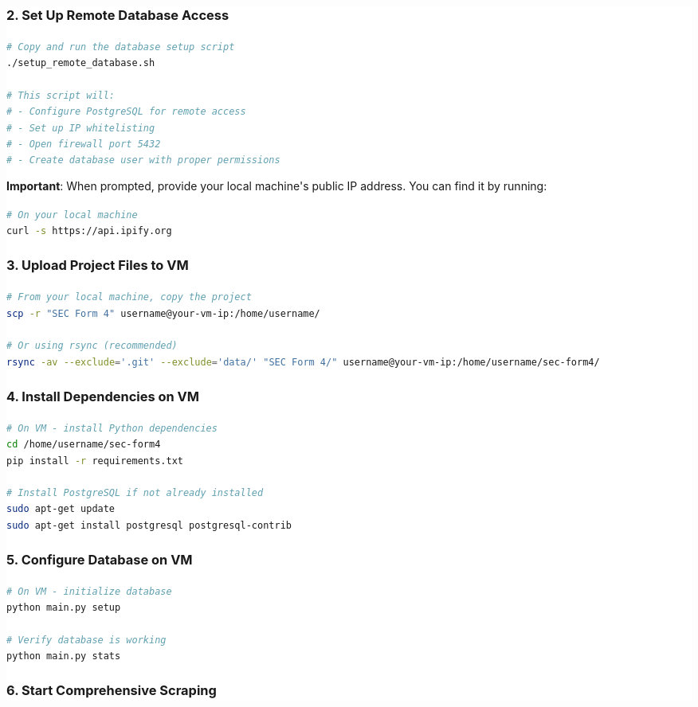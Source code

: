 ### 2. Set Up Remote Database Access

```bash
# Copy and run the database setup script
./setup_remote_database.sh

# This script will:
# - Configure PostgreSQL for remote access
# - Set up IP whitelisting
# - Open firewall port 5432
# - Create database user with proper permissions
```

**Important**: When prompted, provide your local machine's public IP address. You can find it by running:
```bash
# On your local machine
curl -s https://api.ipify.org
```

### 3. Upload Project Files to VM

```bash
# From your local machine, copy the project
scp -r "SEC Form 4" username@your-vm-ip:/home/username/

# Or using rsync (recommended)
rsync -av --exclude='.git' --exclude='data/' "SEC Form 4/" username@your-vm-ip:/home/username/sec-form4/
```

### 4. Install Dependencies on VM

```bash
# On VM - install Python dependencies
cd /home/username/sec-form4
pip install -r requirements.txt

# Install PostgreSQL if not already installed
sudo apt-get update
sudo apt-get install postgresql postgresql-contrib
```

### 5. Configure Database on VM

```bash
# On VM - initialize database
python main.py setup

# Verify database is working
python main.py stats
```

### 6. Start Comprehensive Scraping
